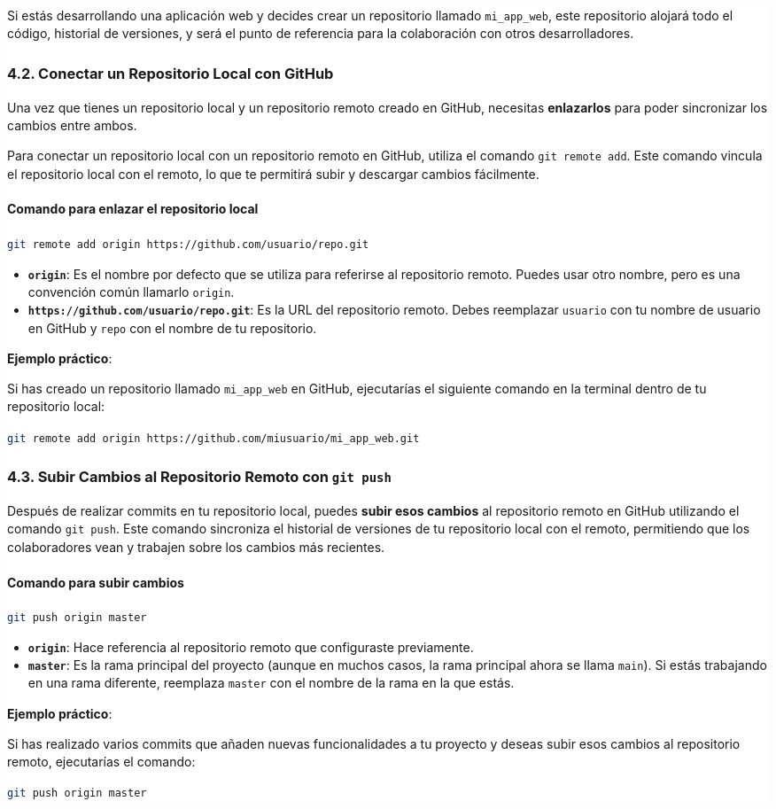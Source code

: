 Si estás desarrollando una aplicación web y decides crear un repositorio llamado `mi_app_web`, este repositorio alojará todo el código, historial de versiones, y será el punto de referencia para la colaboración con otros desarrolladores.

### **4.2. Conectar un Repositorio Local con GitHub**

Una vez que tienes un repositorio local y un repositorio remoto creado en GitHub, necesitas **enlazarlos** para poder sincronizar los cambios entre ambos.

Para conectar un repositorio local con un repositorio remoto en GitHub, utiliza el comando `git remote add`. Este comando vincula el repositorio local con el remoto, lo que te permitirá subir y descargar cambios fácilmente.

#### **Comando para enlazar el repositorio local**

```bash
git remote add origin https://github.com/usuario/repo.git
```

- **`origin`**: Es el nombre por defecto que se utiliza para referirse al repositorio remoto. Puedes usar otro nombre, pero es una convención común llamarlo `origin`.
- **`https://github.com/usuario/repo.git`**: Es la URL del repositorio remoto. Debes reemplazar `usuario` con tu nombre de usuario en GitHub y `repo` con el nombre de tu repositorio.

**Ejemplo práctico**:

Si has creado un repositorio llamado `mi_app_web` en GitHub, ejecutarías el siguiente comando en la terminal dentro de tu repositorio local:

```bash
git remote add origin https://github.com/miusuario/mi_app_web.git
```

### **4.3. Subir Cambios al Repositorio Remoto con `git push`**

Después de realizar commits en tu repositorio local, puedes **subir esos cambios** al repositorio remoto en GitHub utilizando el comando `git push`. Este comando sincroniza el historial de versiones de tu repositorio local con el remoto, permitiendo que los colaboradores vean y trabajen sobre los cambios más recientes.

#### **Comando para subir cambios**

```bash
git push origin master
```

- **`origin`**: Hace referencia al repositorio remoto que configuraste previamente.
- **`master`**: Es la rama principal del proyecto (aunque en muchos casos, la rama principal ahora se llama `main`). Si estás trabajando en una rama diferente, reemplaza `master` con el nombre de la rama en la que estás.

**Ejemplo práctico**:

Si has realizado varios commits que añaden nuevas funcionalidades a tu proyecto y deseas subir esos cambios al repositorio remoto, ejecutarías el comando:

```bash
git push origin master
```
